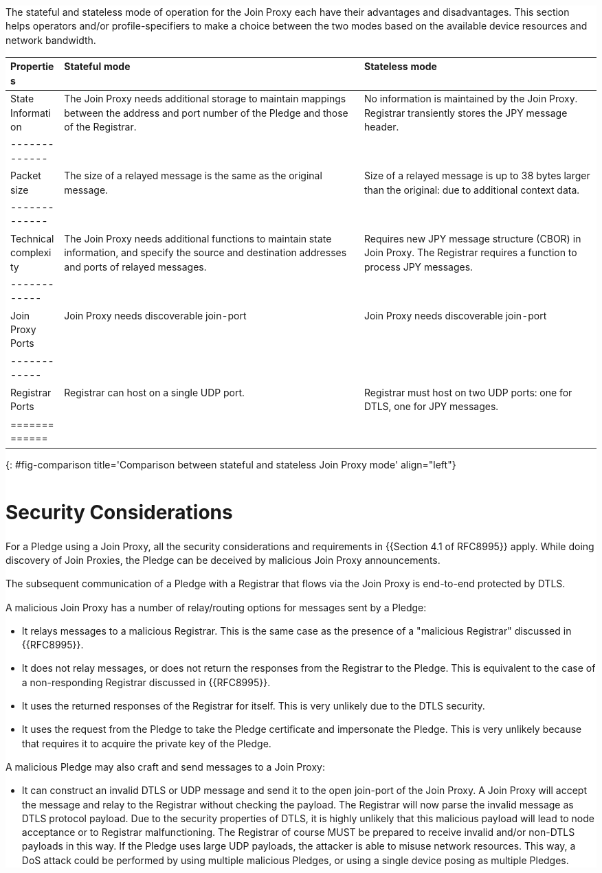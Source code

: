 The stateful and stateless mode of operation for the Join Proxy each have their advantages and disadvantages.
This section helps operators and/or profile-specifiers to make a choice between the two modes based on 
the available device resources and network bandwidth.

| Properties  |         Stateful mode      |     Stateless mode     |
|:----------- |:---------------------------|:-----------------------|
| State Information | The Join Proxy needs additional storage to maintain mappings between the address and port number of the Pledge and those of the Registrar.  | No information is maintained by the Join Proxy. Registrar transiently stores the JPY message header.  |
|-------------
|Packet size  |The size of a relayed message is the same as the original message.   | Size of a relayed message is up to 38 bytes larger than the original: due to additional context data.  |
|-------------
|Technical complexity |The Join Proxy needs additional functions to maintain state information, and specify the source and destination addresses and ports of relayed messages. | Requires new JPY message structure (CBOR) in Join Proxy. The Registrar requires a function to process JPY messages.|
|------------
| Join Proxy Ports | Join Proxy needs discoverable join-port | Join Proxy needs discoverable join-port  |
|------------
| Registrar Ports  | Registrar can host on a single UDP port. | Registrar must host on two UDP ports: one for DTLS, one for JPY messages. |
|=============
{: #fig-comparison title='Comparison between stateful and stateless Join Proxy mode' align="left"}


# Security Considerations

For a Pledge using a Join Proxy, all the security considerations and requirements in {{Section 4.1 of RFC8995}} apply.
While doing discovery of Join Proxies, the Pledge can be deceived by malicious Join Proxy announcements.

The subsequent communication of a Pledge with a Registrar that flows via the Join Proxy is end-to-end protected by DTLS.

A malicious Join Proxy has a number of relay/routing options for messages sent by a Pledge:

   * It relays messages to a malicious Registrar. This is the same case as the presence of a "malicious Registrar" discussed in {{RFC8995}}.

   * It does not relay messages, or does not return the responses from the Registrar to the Pledge.
     This is equivalent to the case of a non-responding Registrar discussed in {{RFC8995}}.

   * It uses the returned responses of the Registrar for itself. This is very unlikely due to the DTLS security.

   * It uses the request from the Pledge to take the Pledge certificate and impersonate the Pledge. This is very 
     unlikely because that requires it to acquire the private key of the Pledge. 

A malicious Pledge may also craft and send messages to a Join Proxy:

   * It can construct an invalid DTLS or UDP message and send it to the open join-port of the Join Proxy. 
    A Join Proxy will accept the message and relay to the Registrar without checking the payload. 
    The Registrar will now parse the invalid message as DTLS protocol payload. 
    Due to the security properties of DTLS, it is highly unlikely that this malicious payload will lead to node 
    acceptance or to Registrar malfunctioning.
    The Registrar of course MUST be prepared to receive invalid and/or non-DTLS payloads in this way.
    If the Pledge uses large UDP payloads, the attacker is able to misuse network resources.
    This way, a DoS attack could be performed by using multiple malicious Pledges, or using a single device posing as 
    multiple Pledges.
